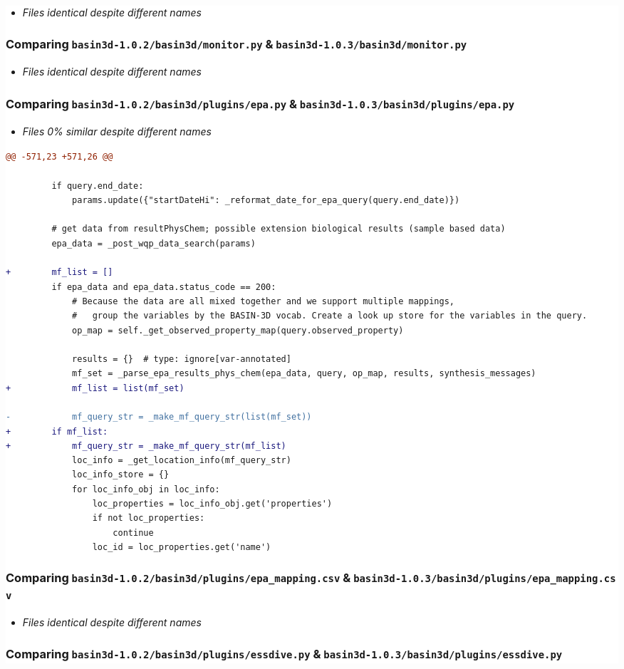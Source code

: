  * *Files identical despite different names*

### Comparing `basin3d-1.0.2/basin3d/monitor.py` & `basin3d-1.0.3/basin3d/monitor.py`

 * *Files identical despite different names*

### Comparing `basin3d-1.0.2/basin3d/plugins/epa.py` & `basin3d-1.0.3/basin3d/plugins/epa.py`

 * *Files 0% similar despite different names*

```diff
@@ -571,23 +571,26 @@
 
         if query.end_date:
             params.update({"startDateHi": _reformat_date_for_epa_query(query.end_date)})
 
         # get data from resultPhysChem; possible extension biological results (sample based data)
         epa_data = _post_wqp_data_search(params)
 
+        mf_list = []
         if epa_data and epa_data.status_code == 200:
             # Because the data are all mixed together and we support multiple mappings,
             #   group the variables by the BASIN-3D vocab. Create a look up store for the variables in the query.
             op_map = self._get_observed_property_map(query.observed_property)
 
             results = {}  # type: ignore[var-annotated]
             mf_set = _parse_epa_results_phys_chem(epa_data, query, op_map, results, synthesis_messages)
+            mf_list = list(mf_set)
 
-            mf_query_str = _make_mf_query_str(list(mf_set))
+        if mf_list:
+            mf_query_str = _make_mf_query_str(mf_list)
             loc_info = _get_location_info(mf_query_str)
             loc_info_store = {}
             for loc_info_obj in loc_info:
                 loc_properties = loc_info_obj.get('properties')
                 if not loc_properties:
                     continue
                 loc_id = loc_properties.get('name')
```

### Comparing `basin3d-1.0.2/basin3d/plugins/epa_mapping.csv` & `basin3d-1.0.3/basin3d/plugins/epa_mapping.csv`

 * *Files identical despite different names*

### Comparing `basin3d-1.0.2/basin3d/plugins/essdive.py` & `basin3d-1.0.3/basin3d/plugins/essdive.py`
